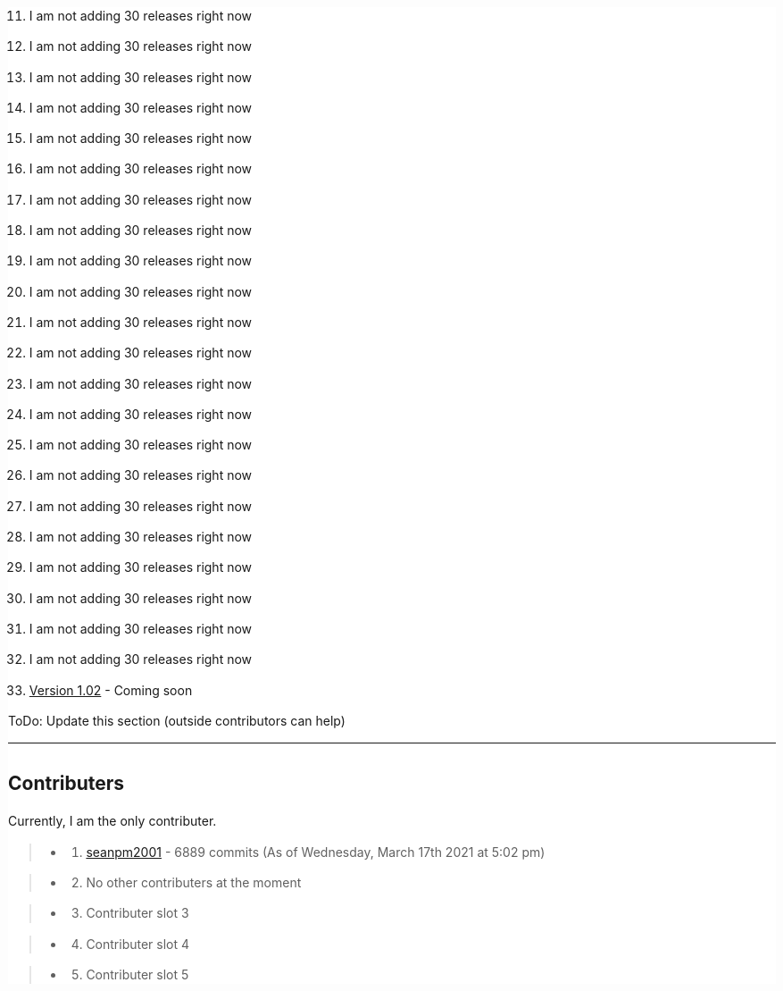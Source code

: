11. I am not adding 30 releases right now

12. I am not adding 30 releases right now

13. I am not adding 30 releases right now

14. I am not adding 30 releases right now

15. I am not adding 30 releases right now

16. I am not adding 30 releases right now

17. I am not adding 30 releases right now

18. I am not adding 30 releases right now

19. I am not adding 30 releases right now

20. I am not adding 30 releases right now

21. I am not adding 30 releases right now

22. I am not adding 30 releases right now

23. I am not adding 30 releases right now

24. I am not adding 30 releases right now

25. I am not adding 30 releases right now

26. I am not adding 30 releases right now

27. I am not adding 30 releases right now

28. I am not adding 30 releases right now

29. I am not adding 30 releases right now

30. I am not adding 30 releases right now

31. I am not adding 30 releases right now

32. I am not adding 30 releases right now

33. [Version 1.02](https://www.example.com) - Coming soon

ToDo: Update this section (outside contributors can help)

***

## Contributers

Currently, I am the only contributer.

> * 1. [seanpm2001](https://github.com/seanpm2001/) - 6889 commits (As of Wednesday, March 17th 2021 at 5:02 pm)

> * 2. No other contributers at the moment

> * 3. Contributer slot 3

> * 4. Contributer slot 4

> * 5. Contributer slot 5
